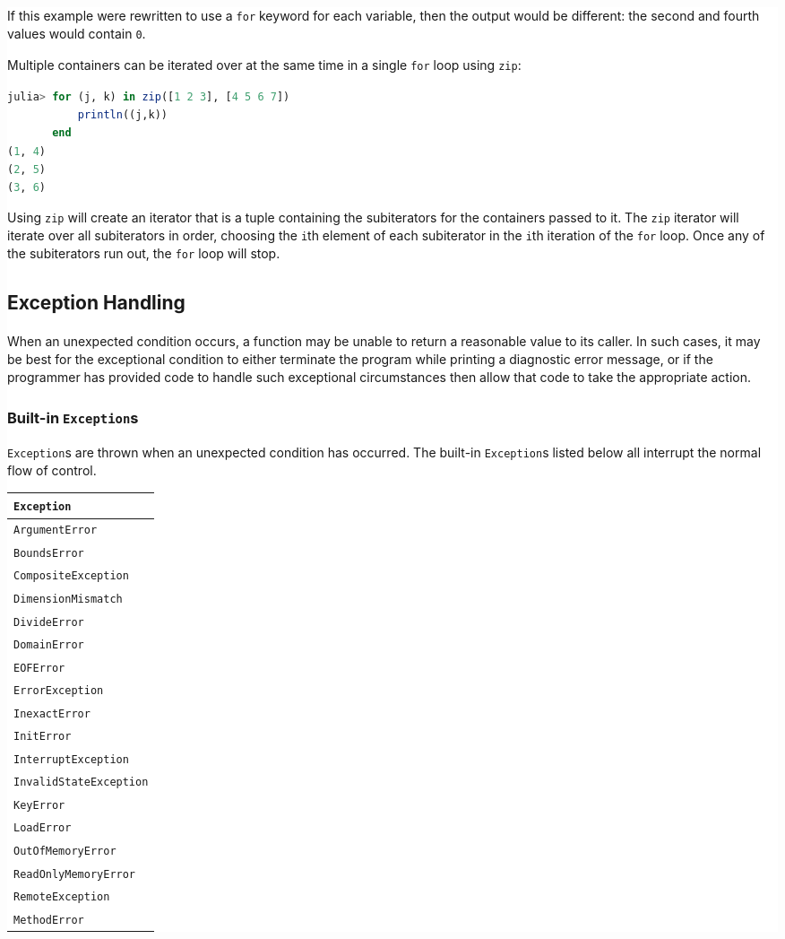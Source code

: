 If this example were rewritten to use a `for` keyword for each variable, then the output would
be different: the second and fourth values would contain `0`.

Multiple containers can be iterated over at the same time in a single `for` loop using `zip`:

```julia
julia> for (j, k) in zip([1 2 3], [4 5 6 7])
           println((j,k))
       end
(1, 4)
(2, 5)
(3, 6)
```

Using `zip` will create an iterator that is a tuple containing the subiterators for the containers passed to it.
The `zip` iterator will iterate over all subiterators in order, choosing the ``i``th element of each subiterator in the
``i``th iteration of the `for` loop. Once any of the subiterators run out, the `for` loop will stop.

## Exception Handling

When an unexpected condition occurs, a function may be unable to return a reasonable value to
its caller. In such cases, it may be best for the exceptional condition to either terminate the
program while printing a diagnostic error message, or if the programmer has provided code to handle
such exceptional circumstances then allow that code to take the appropriate action.

### Built-in `Exception`s

`Exception`s are thrown when an unexpected condition has occurred. The built-in `Exception`s listed
below all interrupt the normal flow of control.

| `Exception`                   |
|:----------------------------- |
| `ArgumentError`       |
| `BoundsError`         |
| `CompositeException`  |
| `DimensionMismatch`   |
| `DivideError`         |
| `DomainError`         |
| `EOFError`            |
| `ErrorException`      |
| `InexactError`        |
| `InitError`           |
| `InterruptException`  |
| `InvalidStateException`       |
| `KeyError`            |
| `LoadError`           |
| `OutOfMemoryError`    |
| `ReadOnlyMemoryError` |
| `RemoteException`     |
| `MethodError`         |